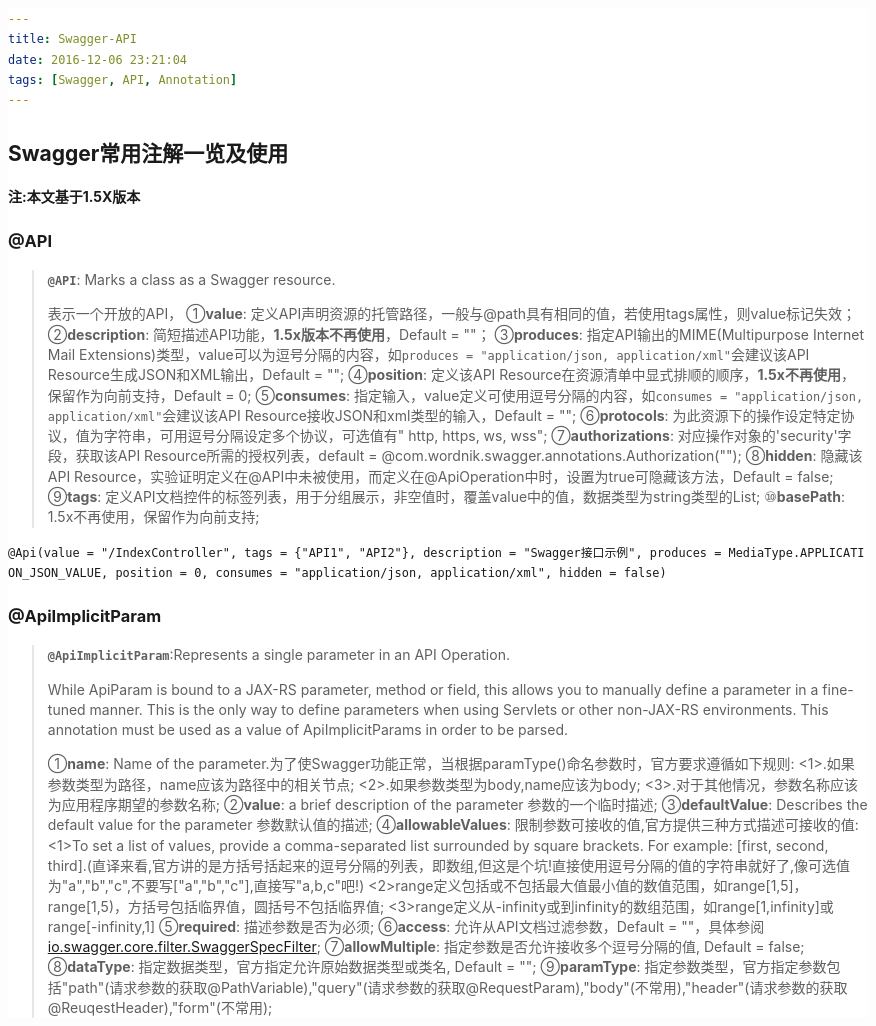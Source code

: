 ```yaml
---
title: Swagger-API
date: 2016-12-06 23:21:04
tags: [Swagger, API, Annotation]
---
```


## Swagger常用注解一览及使用

**注:本文基于1.5X版本**
### @API
>**`@API`**: Marks a class as a Swagger resource.
>
>表示一个开放的API，
>①**value**: 定义API声明资源的托管路径，一般与@path具有相同的值，若使用tags属性，则value标记失效；
>②**description**: 简短描述API功能，**1.5x版本不再使用**，Default = ""；
>③**produces**: 指定API输出的MIME(Multipurpose Internet Mail Extensions)类型，value可以为逗号分隔的内容，如`produces = "application/json, application/xml"`会建议该API Resource生成JSON和XML输出，Default = "";
>④**position**: 定义该API Resource在资源清单中显式排顺的顺序，**1.5x不再使用**，保留作为向前支持，Default = 0;
>⑤**consumes**: 指定输入，value定义可使用逗号分隔的内容，如`consumes = "application/json, application/xml"`会建议该API Resource接收JSON和xml类型的输入，Default = "";
>⑥**protocols**: 为此资源下的操作设定特定协议，值为字符串，可用逗号分隔设定多个协议，可选值有" http, https, ws, wss";
>⑦**authorizations**: 对应操作对象的'security'字段，获取该API Resource所需的授权列表，default = @com.wordnik.swagger.annotations.Authorization("");
>⑧**hidden**: 隐藏该API Resource，实验证明定义在@API中未被使用，而定义在@ApiOperation中时，设置为true可隐藏该方法，Default = false;
>⑨**tags**: 定义API文档控件的标签列表，用于分组展示，非空值时，覆盖value中的值，数据类型为string类型的List;
>⑩**basePath**: 1.5x不再使用，保留作为向前支持;

```
@Api(value = "/IndexController", tags = {"API1", "API2"}, description = "Swagger接口示例", produces = MediaType.APPLICATION_JSON_VALUE, position = 0, consumes = "application/json, application/xml", hidden = false)
```

### @ApiImplicitParam
>**`@ApiImplicitParam`**:Represents a single parameter in an API Operation.
>
>While ApiParam is bound to a JAX-RS parameter, method or field, this allows you to manually define a parameter in a fine-tuned manner. This is the only way to define parameters when using Servlets or other non-JAX-RS environments.
>This annotation must be used as a value of ApiImplicitParams in order to be parsed.
>
>①**name**: Name of the parameter.为了使Swagger功能正常，当根据paramType()命名参数时，官方要求遵循如下规则:
><1>.如果参数类型为路径，name应该为路径中的相关节点;
><2>.如果参数类型为body,name应该为body;
><3>.对于其他情况，参数名称应该为应用程序期望的参数名称;
>②**value**: a brief description of the parameter 参数的一个临时描述;
>③**defaultValue**: Describes the default value for the parameter 参数默认值的描述;
>④**allowableValues**: 限制参数可接收的值,官方提供三种方式描述可接收的值:
><1>To set a list of values, provide a comma-separated list surrounded by square brackets. For example: [first, second, third].(直译来看,官方讲的是方括号括起来的逗号分隔的列表，即数组,但这是个坑!直接使用逗号分隔的值的字符串就好了,像可选值为"a","b","c",不要写["a","b","c"],直接写"a,b,c"吧!)
><2>range定义包括或不包括最大值最小值的数值范围，如range[1,5]，range[1,5)，方括号包括临界值，圆括号不包括临界值;
><3>range定义从-infinity或到infinity的数组范围，如range[1,infinity]或range[-infinity,1]
>⑤**required**: 描述参数是否为必须;
>⑥**access**: 允许从API文档过滤参数，Default = ""，具体参阅[io.swagger.core.filter.SwaggerSpecFilter](http://www.programcreek.com/java-api-examples/index.php?api=io.swagger.core.filter.SwaggerSpecFilter);
>⑦**allowMultiple**: 指定参数是否允许接收多个逗号分隔的值, Default = false;
>⑧**dataType**: 指定数据类型，官方指定允许原始数据类型或类名, Default = "";
>⑨**paramType**: 指定参数类型，官方指定参数包括"path"(请求参数的获取@PathVariable),"query"(请求参数的获取@RequestParam),"body"(不常用),"header"(请求参数的获取@ReuqestHeader),"form"(不常用);
